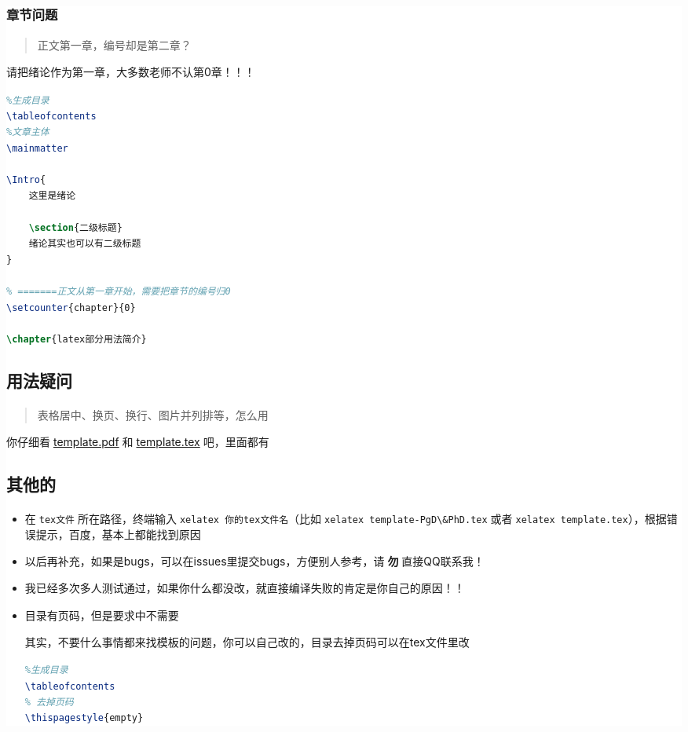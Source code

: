 
### 章节问题

> 正文第一章，编号却是第二章？

请把绪论作为第一章，大多数老师不认第0章！！！

```tex
%生成目录
\tableofcontents
%文章主体
\mainmatter

\Intro{
    这里是绪论

    \section{二级标题}
    绪论其实也可以有二级标题
}

% =======正文从第一章开始，需要把章节的编号归0
\setcounter{chapter}{0}

\chapter{latex部分用法简介}
```

## 用法疑问

> 表格居中、换页、换行、图片并列排等，怎么用

你仔细看 [template.pdf](../template.pdf) 和 [template.tex](../template.tex) 吧，里面都有

## 其他的

- 在 `tex文件` 所在路径，终端输入 `xelatex 你的tex文件名`（比如 `xelatex template-PgD\&PhD.tex` 或者 `xelatex template.tex`），根据错误提示，百度，基本上都能找到原因

- 以后再补充，如果是bugs，可以在issues里提交bugs，方便别人参考，请 **勿** 直接QQ联系我！

- 我已经多次多人测试通过，如果你什么都没改，就直接编译失败的肯定是你自己的原因！！

- 目录有页码，但是要求中不需要

  其实，不要什么事情都来找模板的问题，你可以自己改的，目录去掉页码可以在tex文件里改

  ```tex
  %生成目录
  \tableofcontents
  % 去掉页码
  \thispagestyle{empty}
  ```
